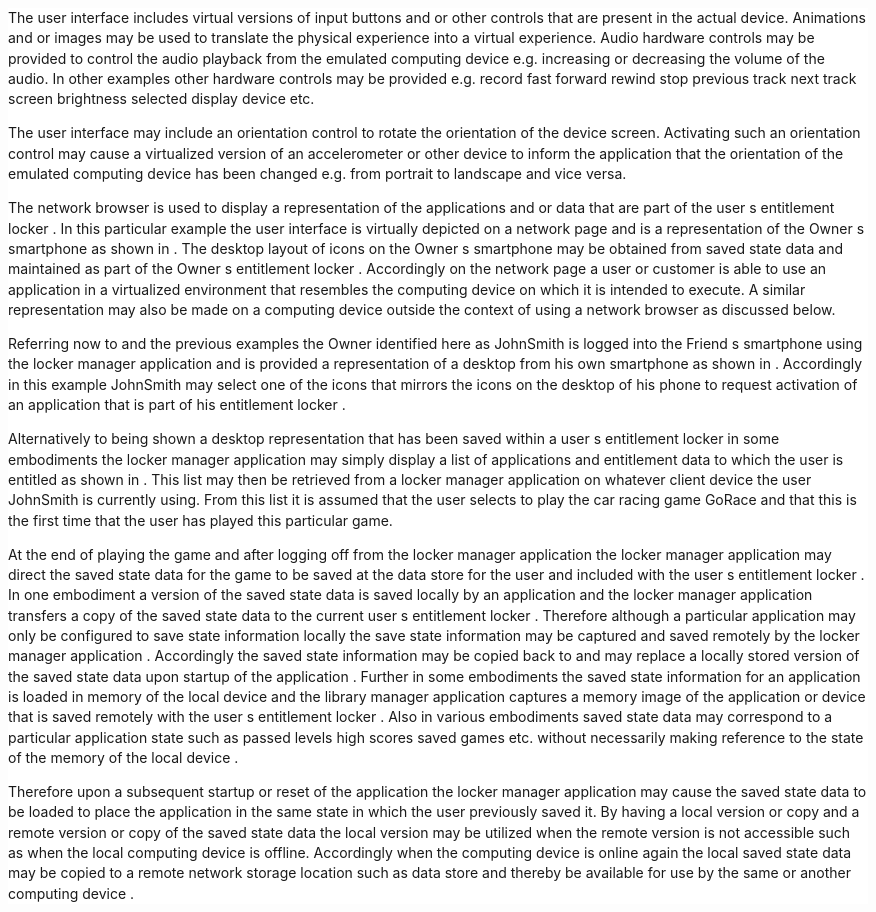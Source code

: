The user interface includes virtual versions of input buttons and or other controls that are present in the actual device. Animations and or images may be used to translate the physical experience into a virtual experience. Audio hardware controls may be provided to control the audio playback from the emulated computing device e.g. increasing or decreasing the volume of the audio. In other examples other hardware controls may be provided e.g. record fast forward rewind stop previous track next track screen brightness selected display device etc.

The user interface may include an orientation control to rotate the orientation of the device screen. Activating such an orientation control may cause a virtualized version of an accelerometer or other device to inform the application that the orientation of the emulated computing device has been changed e.g. from portrait to landscape and vice versa.

The network browser is used to display a representation of the applications and or data that are part of the user s entitlement locker . In this particular example the user interface is virtually depicted on a network page and is a representation of the Owner s smartphone as shown in . The desktop layout of icons on the Owner s smartphone may be obtained from saved state data and maintained as part of the Owner s entitlement locker . Accordingly on the network page a user or customer is able to use an application in a virtualized environment that resembles the computing device on which it is intended to execute. A similar representation may also be made on a computing device outside the context of using a network browser as discussed below.

Referring now to and the previous examples the Owner identified here as JohnSmith is logged into the Friend s smartphone using the locker manager application and is provided a representation of a desktop from his own smartphone as shown in . Accordingly in this example JohnSmith may select one of the icons that mirrors the icons on the desktop of his phone to request activation of an application that is part of his entitlement locker .

Alternatively to being shown a desktop representation that has been saved within a user s entitlement locker in some embodiments the locker manager application may simply display a list of applications and entitlement data to which the user is entitled as shown in . This list may then be retrieved from a locker manager application on whatever client device the user JohnSmith is currently using. From this list it is assumed that the user selects to play the car racing game GoRace and that this is the first time that the user has played this particular game.

At the end of playing the game and after logging off from the locker manager application the locker manager application may direct the saved state data for the game to be saved at the data store for the user and included with the user s entitlement locker . In one embodiment a version of the saved state data is saved locally by an application and the locker manager application transfers a copy of the saved state data to the current user s entitlement locker . Therefore although a particular application may only be configured to save state information locally the save state information may be captured and saved remotely by the locker manager application . Accordingly the saved state information may be copied back to and may replace a locally stored version of the saved state data upon startup of the application . Further in some embodiments the saved state information for an application is loaded in memory of the local device and the library manager application captures a memory image of the application or device that is saved remotely with the user s entitlement locker . Also in various embodiments saved state data may correspond to a particular application state such as passed levels high scores saved games etc. without necessarily making reference to the state of the memory of the local device .

Therefore upon a subsequent startup or reset of the application the locker manager application may cause the saved state data to be loaded to place the application in the same state in which the user previously saved it. By having a local version or copy and a remote version or copy of the saved state data the local version may be utilized when the remote version is not accessible such as when the local computing device is offline. Accordingly when the computing device is online again the local saved state data may be copied to a remote network storage location such as data store and thereby be available for use by the same or another computing device .
